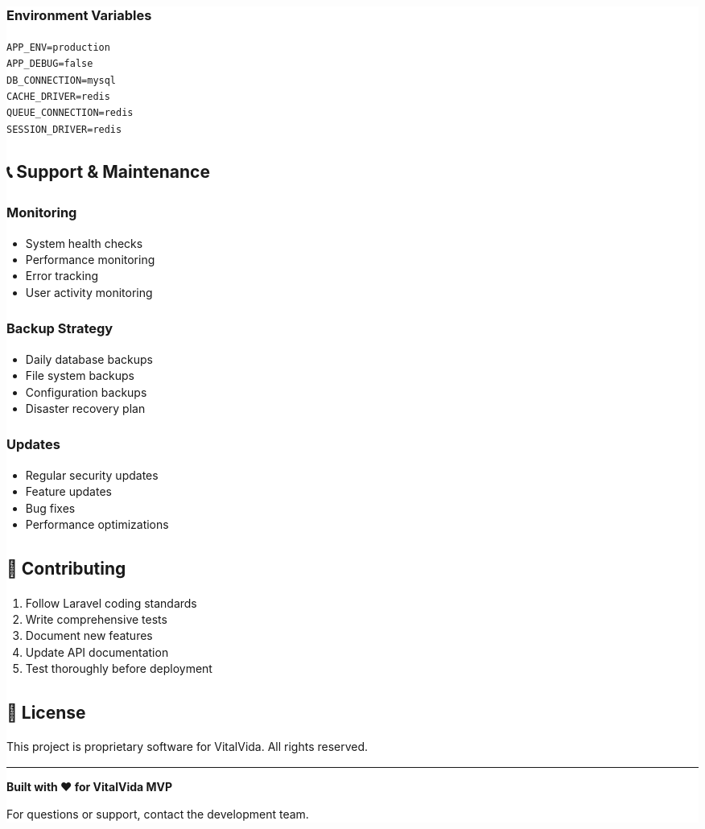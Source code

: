 ### Environment Variables
```env
APP_ENV=production
APP_DEBUG=false
DB_CONNECTION=mysql
CACHE_DRIVER=redis
QUEUE_CONNECTION=redis
SESSION_DRIVER=redis
```

## 📞 Support & Maintenance

### Monitoring
- System health checks
- Performance monitoring
- Error tracking
- User activity monitoring

### Backup Strategy
- Daily database backups
- File system backups
- Configuration backups
- Disaster recovery plan

### Updates
- Regular security updates
- Feature updates
- Bug fixes
- Performance optimizations

## 🤝 Contributing

1. Follow Laravel coding standards
2. Write comprehensive tests
3. Document new features
4. Update API documentation
5. Test thoroughly before deployment

## 📄 License

This project is proprietary software for VitalVida. All rights reserved.

---

**Built with ❤️ for VitalVida MVP**

For questions or support, contact the development team. 